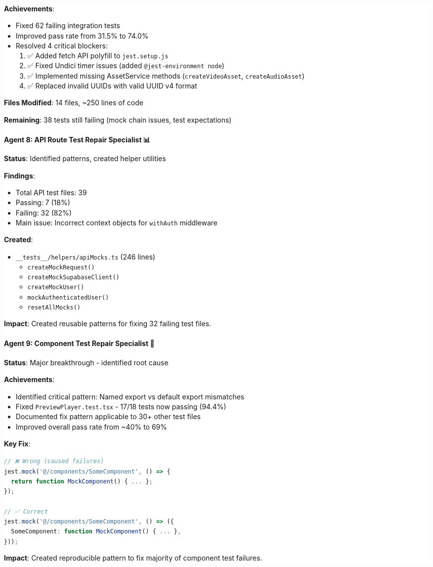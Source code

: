 **Achievements**:
- Fixed 62 failing integration tests
- Improved pass rate from 31.5% to 74.0%
- Resolved 4 critical blockers:
  1. ✅ Added fetch API polyfill to `jest.setup.js`
  2. ✅ Fixed Undici timer issues (added `@jest-environment node`)
  3. ✅ Implemented missing AssetService methods (`createVideoAsset`, `createAudioAsset`)
  4. ✅ Replaced invalid UUIDs with valid UUID v4 format

**Files Modified**: 14 files, ~250 lines of code

**Remaining**: 38 tests still failing (mock chain issues, test expectations)

#### Agent 8: API Route Test Repair Specialist 📊
**Status**: Identified patterns, created helper utilities

**Findings**:
- Total API test files: 39
- Passing: 7 (18%)
- Failing: 32 (82%)
- Main issue: Incorrect context objects for `withAuth` middleware

**Created**:
- `__tests__/helpers/apiMocks.ts` (246 lines)
  - `createMockRequest()`
  - `createMockSupabaseClient()`
  - `createMockUser()`
  - `mockAuthenticatedUser()`
  - `resetAllMocks()`

**Impact**: Created reusable patterns for fixing 32 failing test files.

#### Agent 9: Component Test Repair Specialist 🔧
**Status**: Major breakthrough - identified root cause

**Achievements**:
- Identified critical pattern: Named export vs default export mismatches
- Fixed `PreviewPlayer.test.tsx` - 17/18 tests now passing (94.4%)
- Documented fix pattern applicable to 30+ other test files
- Improved overall pass rate from ~40% to 69%

**Key Fix**:
```typescript
// ❌ Wrong (caused failures)
jest.mock('@/components/SomeComponent', () => {
  return function MockComponent() { ... };
});

// ✅ Correct
jest.mock('@/components/SomeComponent', () => ({
  SomeComponent: function MockComponent() { ... },
}));
```

**Impact**: Created reproducible pattern to fix majority of component test failures.
